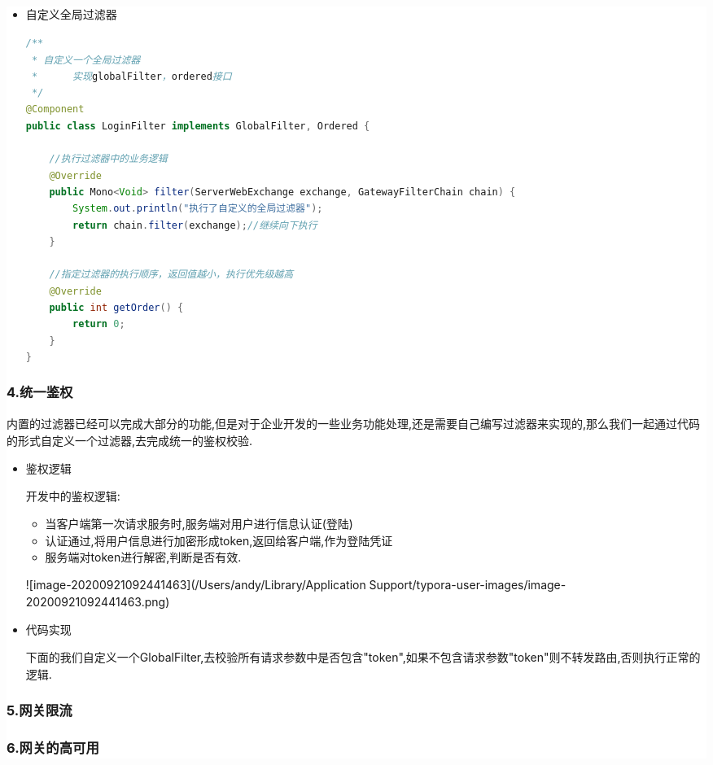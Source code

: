 * 自定义全局过滤器

  ```java
  /**
   * 自定义一个全局过滤器
   *      实现globalFilter，ordered接口
   */
  @Component
  public class LoginFilter implements GlobalFilter, Ordered {
  
      //执行过滤器中的业务逻辑
      @Override
      public Mono<Void> filter(ServerWebExchange exchange, GatewayFilterChain chain) {
          System.out.println("执行了自定义的全局过滤器");
          return chain.filter(exchange);//继续向下执行
      }
  
      //指定过滤器的执行顺序，返回值越小，执行优先级越高
      @Override
      public int getOrder() {
          return 0;
      }
  }
  ```

  

### 4.统一鉴权

内置的过滤器已经可以完成大部分的功能,但是对于企业开发的一些业务功能处理,还是需要自己编写过滤器来实现的,那么我们一起通过代码的形式自定义一个过滤器,去完成统一的鉴权校验.

* 鉴权逻辑

  开发中的鉴权逻辑:

  + 当客户端第一次请求服务时,服务端对用户进行信息认证(登陆)
  + 认证通过,将用户信息进行加密形成token,返回给客户端,作为登陆凭证
  + 服务端对token进行解密,判断是否有效.

  ![image-20200921092441463](/Users/andy/Library/Application Support/typora-user-images/image-20200921092441463.png)

* 代码实现

  下面的我们自定义一个GlobalFilter,去校验所有请求参数中是否包含"token",如果不包含请求参数"token"则不转发路由,否则执行正常的逻辑.

  

### 5.网关限流



### 6.网关的高可用


